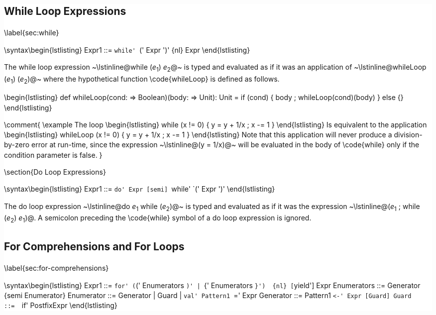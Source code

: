 While Loop Expressions
----------------------

\label{sec:while}

\syntax\begin{lstlisting}
  Expr1          ::=  `while' `(' Expr ')' {nl} Expr
\end{lstlisting}

The while loop expression ~\lstinline@while ($e_1$) $e_2$@~ is typed and
evaluated as if it was an application of ~\lstinline@whileLoop ($e_1$) ($e_2$)@~ where
the hypothetical function \code{whileLoop} is defined as follows.

\begin{lstlisting}
  def whileLoop(cond: => Boolean)(body: => Unit): Unit  =
    if (cond) { body ; whileLoop(cond)(body) } else {}
\end{lstlisting}

\comment{
\example The loop 
\begin{lstlisting}
  while (x != 0) { y = y + 1/x ; x -= 1 }
\end{lstlisting}
Is equivalent to the application
\begin{lstlisting}
  whileLoop (x != 0) { y = y + 1/x ; x -= 1 }
\end{lstlisting}
Note that this application will never produce a division-by-zero 
error at run-time, since the
expression ~\lstinline@(y = 1/x)@~ will be evaluated in the body of
\code{while} only if the condition parameter is false.
}

\section{Do Loop Expressions}

\syntax\begin{lstlisting}
  Expr1          ::=  `do' Expr [semi] `while' `(' Expr ')'
\end{lstlisting}

The do loop expression ~\lstinline@do $e_1$ while ($e_2$)@~ is typed and
evaluated as if it was the expression ~\lstinline@($e_1$ ; while ($e_2$) $e_1$)@.
A semicolon preceding the \code{while} symbol of a do loop expression is ignored.


For Comprehensions and For Loops
--------------------------------

\label{sec:for-comprehensions}

\syntax\begin{lstlisting}
  Expr1          ::=  `for' (`(' Enumerators `)' | `{' Enumerators `}') 
                         {nl} [`yield'] Expr
  Enumerators    ::=  Generator {semi Enumerator}
  Enumerator     ::=  Generator 
                   |  Guard
                   |  `val' Pattern1 `=' Expr
  Generator      ::=  Pattern1 `<-' Expr [Guard]
  Guard          ::=  `if' PostfixExpr
\end{lstlisting}
